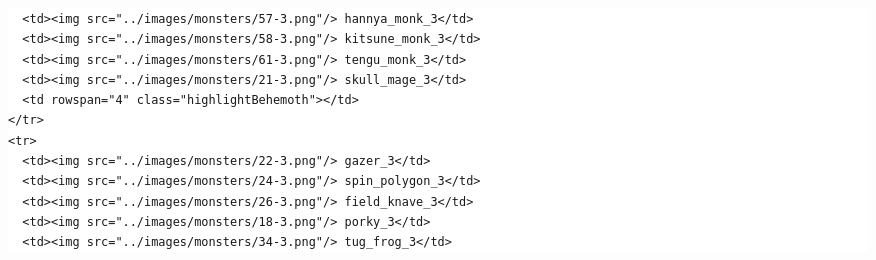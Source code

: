       <td><img src="../images/monsters/57-3.png"/> hannya_monk_3</td>
      <td><img src="../images/monsters/58-3.png"/> kitsune_monk_3</td>
      <td><img src="../images/monsters/61-3.png"/> tengu_monk_3</td>
      <td><img src="../images/monsters/21-3.png"/> skull_mage_3</td>
      <td rowspan="4" class="highlightBehemoth"></td>
    </tr>
    <tr>
      <td><img src="../images/monsters/22-3.png"/> gazer_3</td>
      <td><img src="../images/monsters/24-3.png"/> spin_polygon_3</td>
      <td><img src="../images/monsters/26-3.png"/> field_knave_3</td>
      <td><img src="../images/monsters/18-3.png"/> porky_3</td>
      <td><img src="../images/monsters/34-3.png"/> tug_frog_3</td>